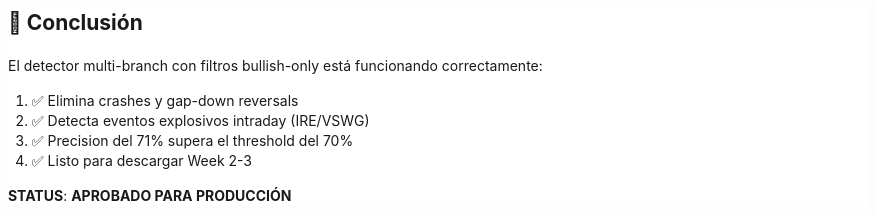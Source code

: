 ## 🎯 Conclusión

El detector multi-branch con filtros bullish-only está funcionando correctamente:

1. ✅ Elimina crashes y gap-down reversals
2. ✅ Detecta eventos explosivos intraday (IRE/VSWG)
3. ✅ Precision del 71% supera el threshold del 70%
4. ✅ Listo para descargar Week 2-3

**STATUS**: **APROBADO PARA PRODUCCIÓN**
